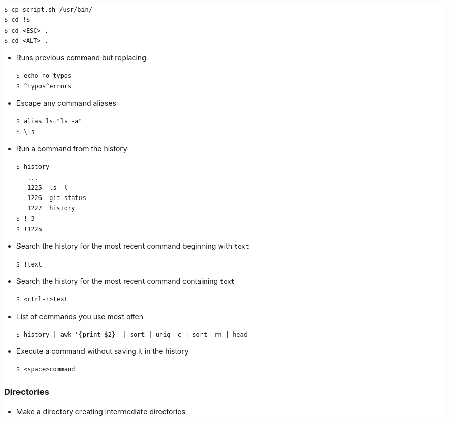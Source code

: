   ```
  $ cp script.sh /usr/bin/
  $ cd !$
  $ cd <ESC> .
  $ cd <ALT> .
  ```

- Runs previous command but replacing

  ```
  $ echo no typos
  $ ^typos^errors
  ```

- Escape any command aliases

  ```
  $ alias ls="ls -a"
  $ \ls
  ```

- Run a command from the history

  ```
  $ history
     ...
     1225  ls -l
     1226  git status
     1227  history
  $ !-3
  $ !1225
  ```

- Search the history for the most recent command beginning with `text`

  ```
  $ !text
  ```

- Search the history for the most recent command containing `text`

  ```
  $ <ctrl-r>text
  ```

- List of commands you use most often

  ```
  $ history | awk '{print $2}' | sort | uniq -c | sort -rn | head
  ```

- Execute a command without saving it in the history

  ```
  $ <space>command
  ```


### Directories

- Make a directory creating intermediate directories
